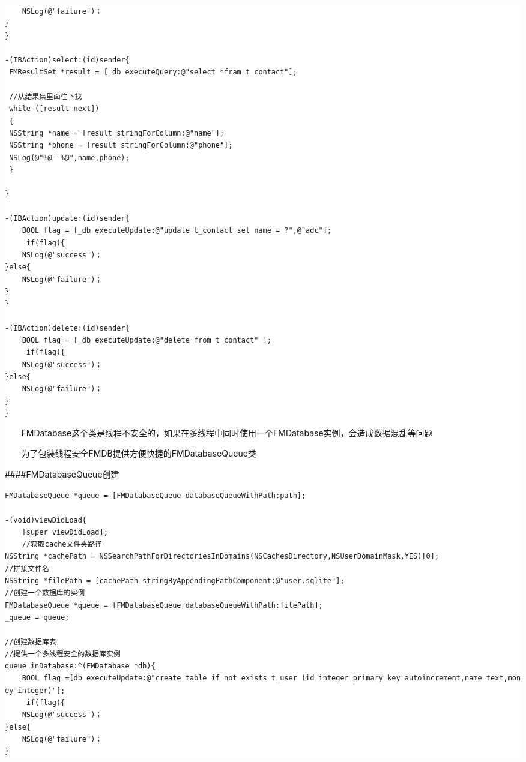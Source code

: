 ```
    NSLog(@"failure")；
}
}

-(IBAction)select:(id)sender{
 FMResultSet *result = [_db executeQuery:@"select *fram t_contact"];  

 //从结果集里面往下找
 while ([result next])
 {
 NSString *name = [result stringForColumn:@"name"];
 NSString *phone = [result stringForColumn:@"phone"];
 NSLog(@"%@--%@",name,phone);
 }

}

-(IBAction)update:(id)sender{
    BOOL flag = [_db executeUpdate:@"update t_contact set name = ?",@"adc"];
     if(flag){
    NSLog(@"success")；
}else{
    NSLog(@"failure")；
}
}

-(IBAction)delete:(id)sender{
    BOOL flag = [_db executeUpdate:@"delete from t_contact" ];
     if(flag){
    NSLog(@"success")；
}else{
    NSLog(@"failure")；
}
}
```
&#160; &#160; &#160; &#160;FMDatabase这个类是线程不安全的，如果在多线程中同时使用一个FMDatabase实例，会造成数据混乱等问题

&#160; &#160; &#160; &#160;为了包装线程安全FMDB提供方便快捷的FMDatabaseQueue类

####FMDatabaseQueue创建
```
FMDatabaseQueue *queue = [FMDatabaseQueue databaseQueueWithPath:path];

-(void)viewDidLoad{
    [super viewDidLoad];
    //获取cache文件夹路径
NSString *cachePath = NSSearchPathForDirectoriesInDomains(NSCachesDirectory,NSUserDomainMask,YES)[0];
//拼接文件名
NSString *filePath = [cachePath stringByAppendingPathComponent:@"user.sqlite"];
//创建一个数据库的实例
FMDatabaseQueue *queue = [FMDatabaseQueue databaseQueueWithPath:filePath];
_queue = queue;

//创建数据库表
//提供一个多线程安全的数据库实例
queue inDatabase:^(FMDatabase *db){
    BOOL flag =[db executeUpdate:@"create table if not exists t_user (id integer primary key autoincrement,name text,money integer)"];
     if(flag){
    NSLog(@"success")；
}else{
    NSLog(@"failure")；
}
```